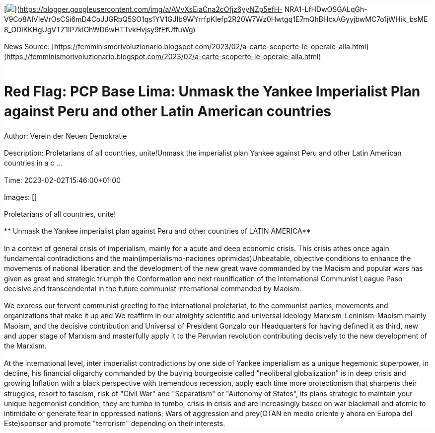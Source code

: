  [![](Images/AVvXsEiaCna2cOfjz6yyNZp5efH-NRA1-LfHDwOSGALqGh-V9Co8AIVIeVrOsCSi6mD4CoJJGRbQ5SO1qs1YV1GJIb9WYrrfpKlefp2R20W7Wz0Hwtgq1E7mQhBHcxAGyyjbwMC7o1jWHik_bsME8_ODlKKHgUgVTZ1IP7klOhWD6wHTTvkHvjsy9fEfUffuWg=w493-h640)](https://blogger.googleusercontent.com/img/a/AVvXsEiaCna2cOfjz6yyNZp5efH-
NRA1-LfHDwOSGALqGh-V9Co8AIVIeVrOsCSi6mD4CoJJGRbQ5SO1qs1YV1GJIb9WYrrfpKlefp2R20W7Wz0Hwtgq1E7mQhBHcxAGyyjbwMC7o1jWHik_bsME8_ODlKKHgUgVTZ1IP7klOhWD6wHTTvkHvjsy9fEfUffuWg)

News Source: [https://femminismorivoluzionario.blogspot.com/2023/02/a-carte-scoperte-le-operaie-alla.html](https://femminismorivoluzionario.blogspot.com/2023/02/a-carte-scoperte-le-operaie-alla.html)



# Red Flag: PCP Base Lima: Unmask the Yankee Imperialist Plan against Peru and other Latin American countries

Author: Verein der Neuen Demokratie

Description: Proletarians of all countries, unite!Unmask the imperialist plan 
 Yankee against Peru and other Latin American countries in a c ...

Time: 2023-02-02T15:46:00+01:00

Images: []



Proletarians of all countries, unite!

  
  ** Unmask the Yankee imperialist plan against Peru and other countries of 
 LATIN AMERICA** 

  
 In a context of general crisis of imperialism, mainly for a 
 acute and deep economic crisis. This crisis athes once again 
 fundamental contradictions and the main(imperialismo-naciones oprimidas)Unbeatable, objective conditions to enhance the movements of 
 national liberation and the development of the new great wave commanded by the 
 Maoism and popular wars has given as great and strategic triumph the 
 Conformation and next reunification of the International Communist League Paso 
 decisive and transcendental in the future communist international commanded by 
 Maoism. 

  
 We express our fervent communist greeting to the international proletariat, to 
 the communist parties, movements and organizations that make it up and 
 We reaffirm in our almighty scientific and universal ideology 
 Marxism-Leninism-Maoism mainly Maoism, and the decisive contribution and 
 Universal of President Gonzalo our Headquarters for having defined it as 
 third, new and upper stage of Marxism and masterfully apply it to the 
 Peruvian revolution contributing decisively to the new development of the 
 Marxism. 

  
 At the international level, inter imperialist contradictions by 
 one side of Yankee imperialism as a unique hegemonic superpower, in 
 decline, his financial oligarchy commanded by the buying bourgeoisie 
 called "neoliberal globalization" is in deep crisis and growing 
 Inflation with a black perspective with tremendous recession, apply each time 
 more protectionism that sharpens their struggles, resort to fascism, risk of 
 "Civil War" and "Separatism" or "Autonomy of States", its plans 
 strategic to maintain your unique hegemonist condition, they are tumbo in 
 tumbo, crisis in crisis and are increasingly based on war blackmail and 
 atomic to intimidate or generate fear in oppressed nations; Wars of 
 aggression and prey(OTAN en medio oriente y ahora en Europa del Este)sponsor 
 and promote "terrorism" depending on their interests. 
